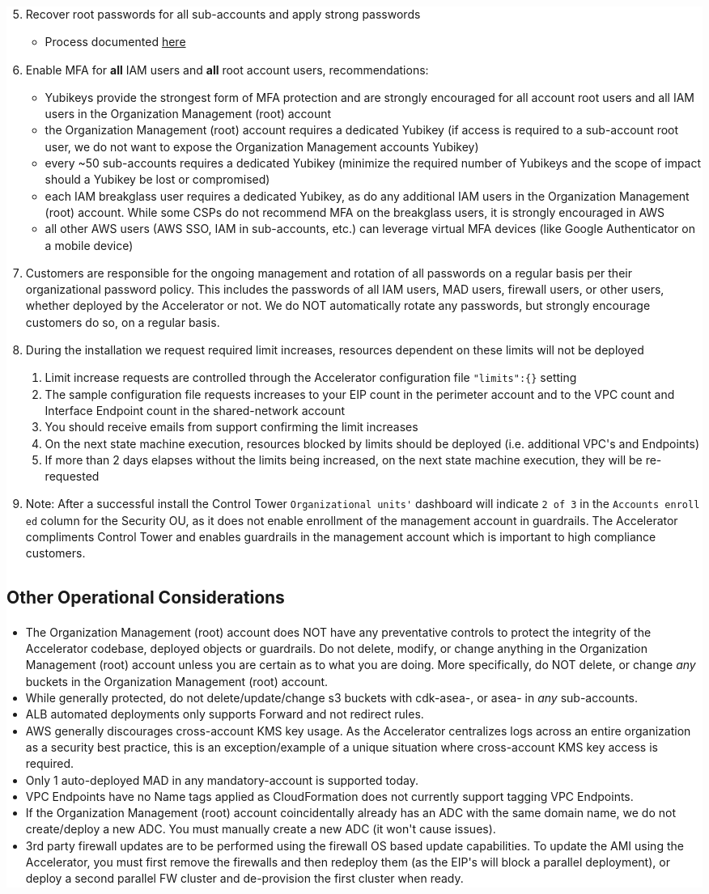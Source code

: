 5.  Recover root passwords for all sub-accounts and apply strong passwords

    - Process documented [here](https://docs.aws.amazon.com/IAM/latest/UserGuide/id_credentials_access-keys_retrieve.html#reset-root-password)

6.  Enable MFA for **all** IAM users and **all** root account users, recommendations:

    - Yubikeys provide the strongest form of MFA protection and are strongly encouraged for all account root users and all IAM users in the Organization Management (root) account
    - the Organization Management (root) account requires a dedicated Yubikey (if access is required to a sub-account root user, we do not want to expose the Organization Management accounts Yubikey)
    - every ~50 sub-accounts requires a dedicated Yubikey (minimize the required number of Yubikeys and the scope of impact should a Yubikey be lost or compromised)
    - each IAM breakglass user requires a dedicated Yubikey, as do any additional IAM users in the Organization Management (root) account. While some CSPs do not recommend MFA on the breakglass users, it is strongly encouraged in AWS
    - all other AWS users (AWS SSO, IAM in sub-accounts, etc.) can leverage virtual MFA devices (like Google Authenticator on a mobile device)

7.  Customers are responsible for the ongoing management and rotation of all passwords on a regular basis per their organizational password policy. This includes the passwords of all IAM users, MAD users, firewall users, or other users, whether deployed by the Accelerator or not. We do NOT automatically rotate any passwords, but strongly encourage customers do so, on a regular basis.

8.  During the installation we request required limit increases, resources dependent on these limits will not be deployed

    1. Limit increase requests are controlled through the Accelerator configuration file `"limits":{}` setting
    2. The sample configuration file requests increases to your EIP count in the perimeter account and to the VPC count and Interface Endpoint count in the shared-network account
    3. You should receive emails from support confirming the limit increases
    4. On the next state machine execution, resources blocked by limits should be deployed (i.e. additional VPC's and Endpoints)
    5. If more than 2 days elapses without the limits being increased, on the next state machine execution, they will be re-requested

9.  Note: After a successful install the Control Tower `Organizational units'` dashboard will indicate `2 of 3` in the `Accounts enrolled` column for the Security OU, as it does not enable enrollment of the management account in guardrails. The Accelerator compliments Control Tower and enables guardrails in the management account which is important to high compliance customers.

## Other Operational Considerations

-   The Organization Management (root) account does NOT have any preventative controls to protect the integrity of the Accelerator codebase, deployed objects or guardrails. Do not delete, modify, or change anything in the Organization Management (root) account unless you are certain as to what you are doing. More specifically, do NOT delete, or change _any_ buckets in the Organization Management (root) account.
-   While generally protected, do not delete/update/change s3 buckets with cdk-asea-, or asea- in _any_ sub-accounts.
-   ALB automated deployments only supports Forward and not redirect rules.
-   AWS generally discourages cross-account KMS key usage. As the Accelerator centralizes logs across an entire organization as a security best practice, this is an exception/example of a unique situation where cross-account KMS key access is required.
-   Only 1 auto-deployed MAD in any mandatory-account is supported today.
-   VPC Endpoints have no Name tags applied as CloudFormation does not currently support tagging VPC Endpoints.
-   If the Organization Management (root) account coincidentally already has an ADC with the same domain name, we do not create/deploy a new ADC. You must manually create a new ADC (it won't cause issues).
-   3rd party firewall updates are to be performed using the firewall OS based update capabilities. To update the AMI using the Accelerator, you must first remove the firewalls and then redeploy them (as the EIP's will block a parallel deployment), or deploy a second parallel FW cluster and de-provision the first cluster when ready.